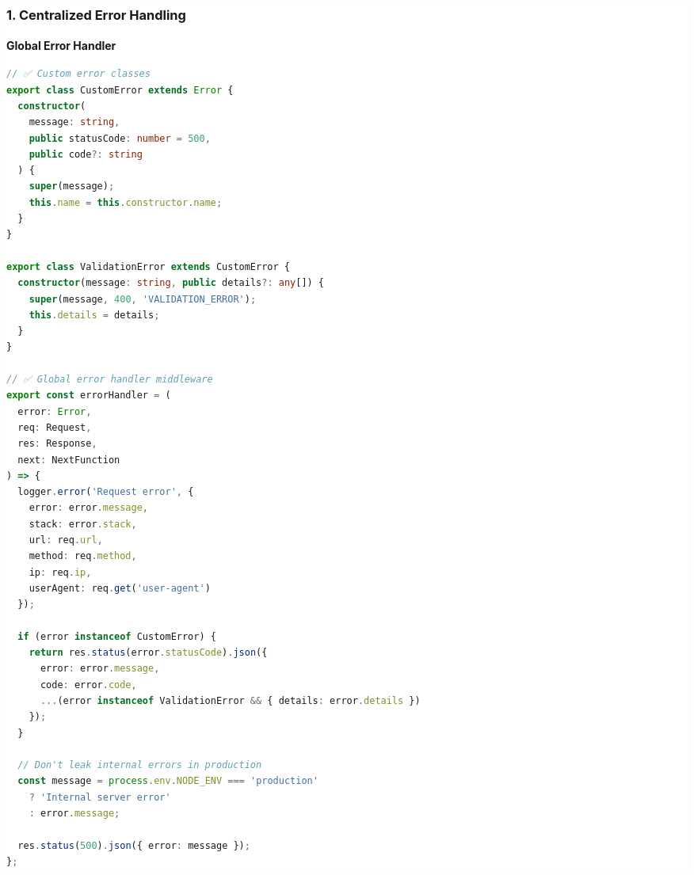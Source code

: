 ### 1. Centralized Error Handling

**Global Error Handler**
```typescript
// ✅ Custom error classes
export class CustomError extends Error {
  constructor(
    message: string,
    public statusCode: number = 500,
    public code?: string
  ) {
    super(message);
    this.name = this.constructor.name;
  }
}

export class ValidationError extends CustomError {
  constructor(message: string, public details?: any[]) {
    super(message, 400, 'VALIDATION_ERROR');
    this.details = details;
  }
}

// ✅ Global error handler middleware
export const errorHandler = (
  error: Error,
  req: Request,
  res: Response,
  next: NextFunction
) => {
  logger.error('Request error', {
    error: error.message,
    stack: error.stack,
    url: req.url,
    method: req.method,
    ip: req.ip,
    userAgent: req.get('user-agent')
  });
  
  if (error instanceof CustomError) {
    return res.status(error.statusCode).json({
      error: error.message,
      code: error.code,
      ...(error instanceof ValidationError && { details: error.details })
    });
  }
  
  // Don't leak internal errors in production
  const message = process.env.NODE_ENV === 'production' 
    ? 'Internal server error' 
    : error.message;
    
  res.status(500).json({ error: message });
};
```
